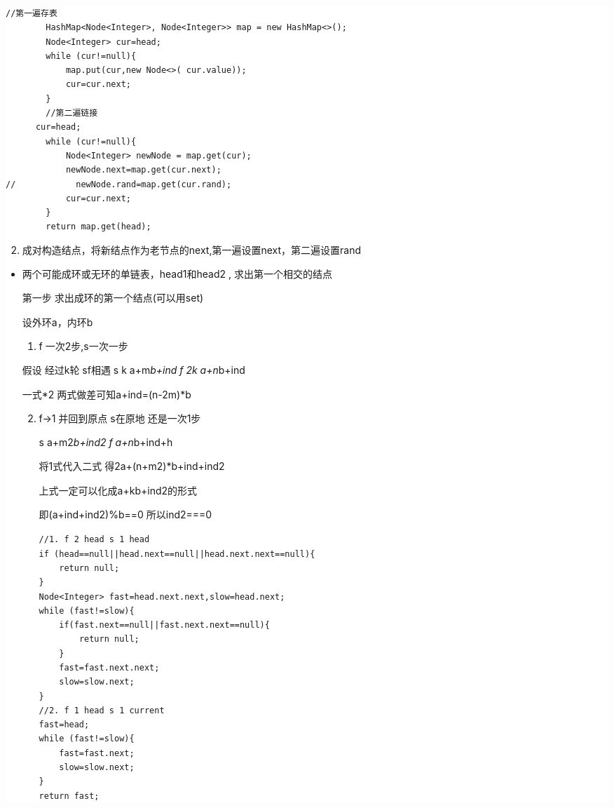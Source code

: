   ```
  //第一遍存表
          HashMap<Node<Integer>, Node<Integer>> map = new HashMap<>();
          Node<Integer> cur=head;
          while (cur!=null){
              map.put(cur,new Node<>( cur.value));
              cur=cur.next;
          }
          //第二遍链接
        cur=head;
          while (cur!=null){
              Node<Integer> newNode = map.get(cur);
              newNode.next=map.get(cur.next);
  //            newNode.rand=map.get(cur.rand);
              cur=cur.next;
          }
          return map.get(head);
  ```

  2. 成对构造结点，将新结点作为老节点的next,第一遍设置next，第二遍设置rand

* 两个可能成环或无环的单链表，head1和head2 , 求出第一个相交的结点

  第一步 求出成环的第一个结点(可以用set)

  设外环a，内环b

  1.   f 一次2步,s一次一步

     假设 经过k轮 sf相遇
     s k  a+m*b+ind
     f 2k a+n*b+ind

     一式*2  两式做差可知a+ind=(n-2m)*b

  2. f->1 并回到原点
     s在原地 还是一次1步

     s a+m2*b+ind2
     f a+n*b+ind+h

     将1式代入二式 得2a+(n+m2)*b+ind+ind2

     上式一定可以化成a+kb+ind2的形式 

     即(a+ind+ind2)%b==0 所以ind2===0

     ```
     //1. f 2 head s 1 head
     if (head==null||head.next==null||head.next.next==null){
         return null;
     }
     Node<Integer> fast=head.next.next,slow=head.next;
     while (fast!=slow){
         if(fast.next==null||fast.next.next==null){
             return null;
         }
         fast=fast.next.next;
         slow=slow.next;
     }
     //2. f 1 head s 1 current
     fast=head;
     while (fast!=slow){
         fast=fast.next;
         slow=slow.next;
     }
     return fast;
     ```

